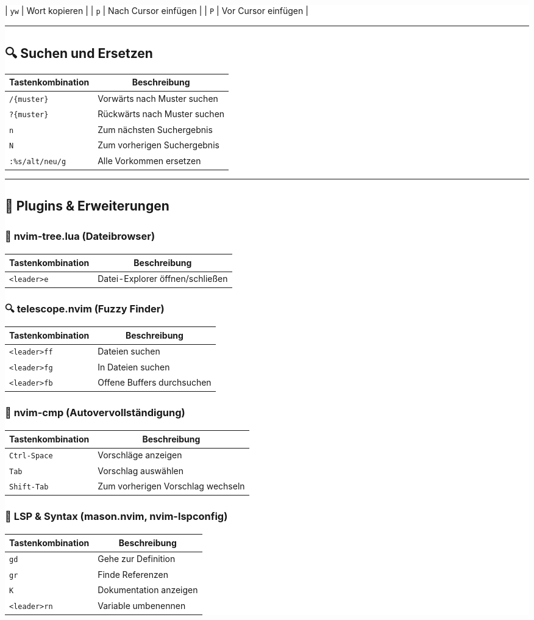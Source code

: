 | `yw`            | Wort kopieren |
| `p`             | Nach Cursor einfügen |
| `P`             | Vor Cursor einfügen |

---

## 🔍 Suchen und Ersetzen
| Tastenkombination | Beschreibung |
|------------------|-------------|
| `/{muster}`     | Vorwärts nach Muster suchen |
| `?{muster}`     | Rückwärts nach Muster suchen |
| `n`             | Zum nächsten Suchergebnis |
| `N`             | Zum vorherigen Suchergebnis |
| `:%s/alt/neu/g` | Alle Vorkommen ersetzen |

---

## 🚀 Plugins & Erweiterungen

### 📂 **nvim-tree.lua (Dateibrowser)**
| Tastenkombination | Beschreibung |
|------------------|-------------|
| `<leader>e`     | Datei-Explorer öffnen/schließen |

### 🔍 **telescope.nvim (Fuzzy Finder)**
| Tastenkombination | Beschreibung |
|------------------|-------------|
| `<leader>ff`    | Dateien suchen |
| `<leader>fg`    | In Dateien suchen |
| `<leader>fb`    | Offene Buffers durchsuchen |

### 📝 **nvim-cmp (Autovervollständigung)**
| Tastenkombination | Beschreibung |
|------------------|-------------|
| `Ctrl-Space`    | Vorschläge anzeigen |
| `Tab`           | Vorschlag auswählen |
| `Shift-Tab`     | Zum vorherigen Vorschlag wechseln |

### 📜 **LSP & Syntax (mason.nvim, nvim-lspconfig)**
| Tastenkombination | Beschreibung |
|------------------|-------------|
| `gd`            | Gehe zur Definition |
| `gr`            | Finde Referenzen |
| `K`             | Dokumentation anzeigen |
| `<leader>rn`    | Variable umbenennen |
